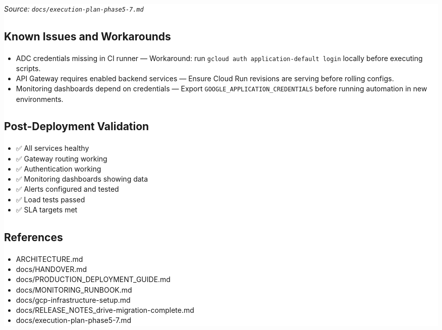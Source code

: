 *Source: `docs/execution-plan-phase5-7.md`*

## Known Issues and Workarounds

- ADC credentials missing in CI runner — Workaround: run `gcloud auth application-default login` locally before executing scripts.
- API Gateway requires enabled backend services — Ensure Cloud Run revisions are serving before rolling configs.
- Monitoring dashboards depend on credentials — Export `GOOGLE_APPLICATION_CREDENTIALS` before running automation in new environments.

## Post-Deployment Validation

- ✅ All services healthy
- ✅ Gateway routing working
- ✅ Authentication working
- ✅ Monitoring dashboards showing data
- ✅ Alerts configured and tested
- ✅ Load tests passed
- ✅ SLA targets met

## References

- ARCHITECTURE.md
- docs/HANDOVER.md
- docs/PRODUCTION_DEPLOYMENT_GUIDE.md
- docs/MONITORING_RUNBOOK.md
- docs/gcp-infrastructure-setup.md
- docs/RELEASE_NOTES_drive-migration-complete.md
- docs/execution-plan-phase5-7.md
